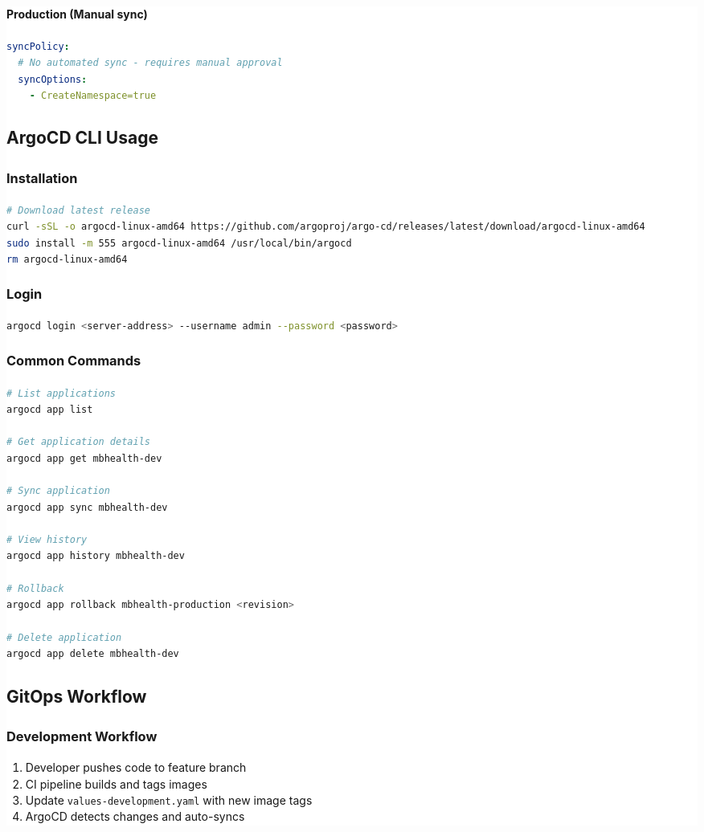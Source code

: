 #### Production (Manual sync)
```yaml
syncPolicy:
  # No automated sync - requires manual approval
  syncOptions:
    - CreateNamespace=true
```

## ArgoCD CLI Usage

### Installation
```bash
# Download latest release
curl -sSL -o argocd-linux-amd64 https://github.com/argoproj/argo-cd/releases/latest/download/argocd-linux-amd64
sudo install -m 555 argocd-linux-amd64 /usr/local/bin/argocd
rm argocd-linux-amd64
```

### Login
```bash
argocd login <server-address> --username admin --password <password>
```

### Common Commands
```bash
# List applications
argocd app list

# Get application details
argocd app get mbhealth-dev

# Sync application
argocd app sync mbhealth-dev

# View history
argocd app history mbhealth-dev

# Rollback
argocd app rollback mbhealth-production <revision>

# Delete application
argocd app delete mbhealth-dev
```

## GitOps Workflow

### Development Workflow
1. Developer pushes code to feature branch
2. CI pipeline builds and tags images
3. Update `values-development.yaml` with new image tags
4. ArgoCD detects changes and auto-syncs
